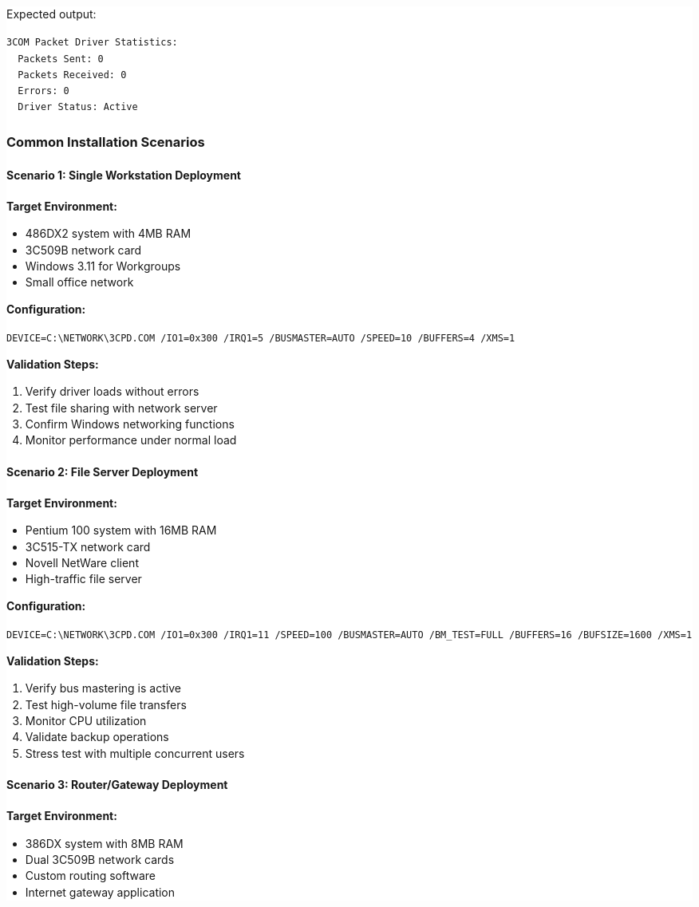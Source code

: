 Expected output:
```
3COM Packet Driver Statistics:
  Packets Sent: 0
  Packets Received: 0
  Errors: 0
  Driver Status: Active
```

### Common Installation Scenarios

#### Scenario 1: Single Workstation Deployment

**Target Environment:**
- 486DX2 system with 4MB RAM
- 3C509B network card
- Windows 3.11 for Workgroups
- Small office network

**Configuration:**
```dos
DEVICE=C:\NETWORK\3CPD.COM /IO1=0x300 /IRQ1=5 /BUSMASTER=AUTO /SPEED=10 /BUFFERS=4 /XMS=1
```

**Validation Steps:**
1. Verify driver loads without errors
2. Test file sharing with network server
3. Confirm Windows networking functions
4. Monitor performance under normal load

#### Scenario 2: File Server Deployment

**Target Environment:**
- Pentium 100 system with 16MB RAM
- 3C515-TX network card
- Novell NetWare client
- High-traffic file server

**Configuration:**
```dos
DEVICE=C:\NETWORK\3CPD.COM /IO1=0x300 /IRQ1=11 /SPEED=100 /BUSMASTER=AUTO /BM_TEST=FULL /BUFFERS=16 /BUFSIZE=1600 /XMS=1
```

**Validation Steps:**
1. Verify bus mastering is active
2. Test high-volume file transfers
3. Monitor CPU utilization
4. Validate backup operations
5. Stress test with multiple concurrent users

#### Scenario 3: Router/Gateway Deployment

**Target Environment:**
- 386DX system with 8MB RAM
- Dual 3C509B network cards
- Custom routing software
- Internet gateway application
